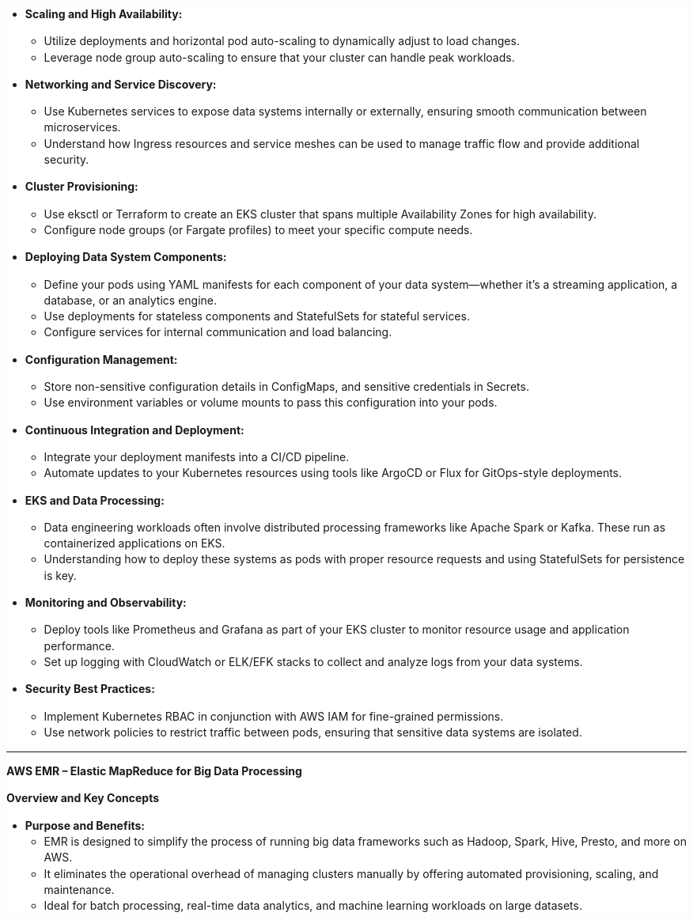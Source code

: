 - **Scaling and High Availability:**  
  - Utilize deployments and horizontal pod auto-scaling to dynamically adjust to load changes.
  - Leverage node group auto-scaling to ensure that your cluster can handle peak workloads.
  
- **Networking and Service Discovery:**  
  - Use Kubernetes services to expose data systems internally or externally, ensuring smooth communication between microservices.
  - Understand how Ingress resources and service meshes can be used to manage traffic flow and provide additional security.

- **Cluster Provisioning:**  
  - Use eksctl or Terraform to create an EKS cluster that spans multiple Availability Zones for high availability.
  - Configure node groups (or Fargate profiles) to meet your specific compute needs.

- **Deploying Data System Components:**  
  - Define your pods using YAML manifests for each component of your data system—whether it’s a streaming application, a database, or an analytics engine.
  - Use deployments for stateless components and StatefulSets for stateful services.
  - Configure services for internal communication and load balancing.
  
- **Configuration Management:**  
  - Store non-sensitive configuration details in ConfigMaps, and sensitive credentials in Secrets.
  - Use environment variables or volume mounts to pass this configuration into your pods.

- **Continuous Integration and Deployment:**  
  - Integrate your deployment manifests into a CI/CD pipeline.
  - Automate updates to your Kubernetes resources using tools like ArgoCD or Flux for GitOps-style deployments.

- **EKS and Data Processing:**  
  - Data engineering workloads often involve distributed processing frameworks like Apache Spark or Kafka. These run as containerized applications on EKS.
  - Understanding how to deploy these systems as pods with proper resource requests and using StatefulSets for persistence is key.
  
- **Monitoring and Observability:**  
  - Deploy tools like Prometheus and Grafana as part of your EKS cluster to monitor resource usage and application performance.
  - Set up logging with CloudWatch or ELK/EFK stacks to collect and analyze logs from your data systems.

- **Security Best Practices:**  
  - Implement Kubernetes RBAC in conjunction with AWS IAM for fine-grained permissions.
  - Use network policies to restrict traffic between pods, ensuring that sensitive data systems are isolated.


---

**AWS EMR – Elastic MapReduce for Big Data Processing**

**Overview and Key Concepts**

- **Purpose and Benefits:**
  - EMR is designed to simplify the process of running big data frameworks such as Hadoop, Spark, Hive, Presto, and more on AWS.
  - It eliminates the operational overhead of managing clusters manually by offering automated provisioning, scaling, and maintenance.
  - Ideal for batch processing, real-time data analytics, and machine learning workloads on large datasets.

